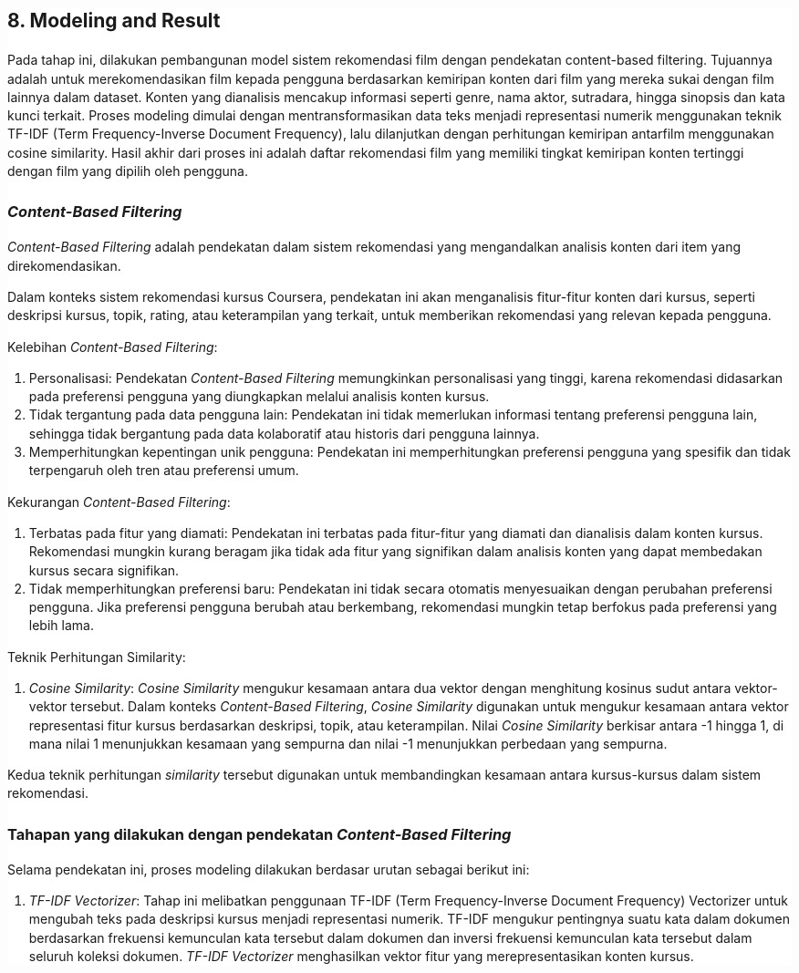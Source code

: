 ## 8. Modeling and Result

Pada tahap ini, dilakukan pembangunan model sistem rekomendasi film dengan pendekatan content-based filtering. Tujuannya adalah untuk merekomendasikan film kepada pengguna berdasarkan kemiripan konten dari film yang mereka sukai dengan film lainnya dalam dataset. Konten yang dianalisis mencakup informasi seperti genre, nama aktor, sutradara, hingga sinopsis dan kata kunci terkait. Proses modeling dimulai dengan mentransformasikan data teks menjadi representasi numerik menggunakan teknik TF-IDF (Term Frequency-Inverse Document Frequency), lalu dilanjutkan dengan perhitungan kemiripan antarfilm menggunakan cosine similarity. Hasil akhir dari proses ini adalah daftar rekomendasi film yang memiliki tingkat kemiripan konten tertinggi dengan film yang dipilih oleh pengguna.

### *Content-Based Filtering*
*Content-Based Filtering* adalah pendekatan dalam sistem rekomendasi yang mengandalkan analisis konten dari item yang direkomendasikan. 

Dalam konteks sistem rekomendasi kursus Coursera, pendekatan ini akan menganalisis fitur-fitur konten dari kursus, seperti deskripsi kursus, topik, rating, atau keterampilan yang terkait, untuk memberikan rekomendasi yang relevan kepada pengguna.

Kelebihan *Content-Based Filtering*:
1. Personalisasi: Pendekatan *Content-Based Filtering* memungkinkan personalisasi yang tinggi, karena rekomendasi didasarkan pada preferensi pengguna yang diungkapkan melalui analisis konten kursus.
2. Tidak tergantung pada data pengguna lain: Pendekatan ini tidak memerlukan informasi tentang preferensi pengguna lain, sehingga tidak bergantung pada data kolaboratif atau historis dari pengguna lainnya.
3. Memperhitungkan kepentingan unik pengguna: Pendekatan ini memperhitungkan preferensi pengguna yang spesifik dan tidak terpengaruh oleh tren atau preferensi umum.

Kekurangan *Content-Based Filtering*:
1. Terbatas pada fitur yang diamati: Pendekatan ini terbatas pada fitur-fitur yang diamati dan dianalisis dalam konten kursus. Rekomendasi mungkin kurang beragam jika tidak ada fitur yang signifikan dalam analisis konten yang dapat membedakan kursus secara signifikan.
2. Tidak memperhitungkan preferensi baru: Pendekatan ini tidak secara otomatis menyesuaikan dengan perubahan preferensi pengguna. Jika preferensi pengguna berubah atau berkembang, rekomendasi mungkin tetap berfokus pada preferensi yang lebih lama.

Teknik Perhitungan Similarity:
1. *Cosine Similarity*: *Cosine Similarity* mengukur kesamaan antara dua vektor dengan menghitung kosinus sudut antara vektor-vektor tersebut. Dalam konteks *Content-Based Filtering*, *Cosine Similarity* digunakan untuk mengukur kesamaan antara vektor representasi fitur kursus berdasarkan deskripsi, topik, atau keterampilan. Nilai *Cosine Similarity* berkisar antara -1 hingga 1, di mana nilai 1 menunjukkan kesamaan yang sempurna dan nilai -1 menunjukkan perbedaan yang sempurna.



Kedua teknik perhitungan *similarity* tersebut digunakan untuk membandingkan kesamaan antara kursus-kursus dalam sistem rekomendasi. 

### Tahapan yang dilakukan dengan pendekatan *Content-Based Filtering*
Selama pendekatan ini, proses modeling dilakukan berdasar urutan sebagai berikut ini:

1. *TF-IDF Vectorizer*: Tahap ini melibatkan penggunaan TF-IDF (Term Frequency-Inverse Document Frequency) Vectorizer untuk mengubah teks pada deskripsi kursus menjadi representasi numerik. TF-IDF mengukur pentingnya suatu kata dalam dokumen berdasarkan frekuensi kemunculan kata tersebut dalam dokumen dan inversi frekuensi kemunculan kata tersebut dalam seluruh koleksi dokumen. *TF-IDF Vectorizer* menghasilkan vektor fitur yang merepresentasikan konten kursus.
